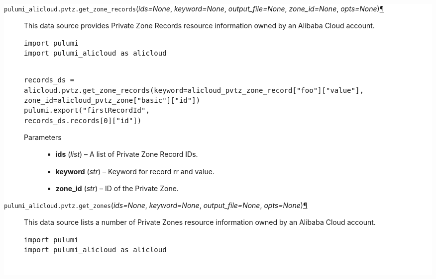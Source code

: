 </dd></dl>

<dl class="py function">
<dt id="pulumi_alicloud.pvtz.get_zone_records">
<code class="sig-prename descclassname">pulumi_alicloud.pvtz.</code><code class="sig-name descname">get_zone_records</code><span class="sig-paren">(</span><em class="sig-param"><span class="n">ids</span><span class="o">=</span><span class="default_value">None</span></em>, <em class="sig-param"><span class="n">keyword</span><span class="o">=</span><span class="default_value">None</span></em>, <em class="sig-param"><span class="n">output_file</span><span class="o">=</span><span class="default_value">None</span></em>, <em class="sig-param"><span class="n">zone_id</span><span class="o">=</span><span class="default_value">None</span></em>, <em class="sig-param"><span class="n">opts</span><span class="o">=</span><span class="default_value">None</span></em><span class="sig-paren">)</span><a class="headerlink" href="#pulumi_alicloud.pvtz.get_zone_records" title="Permalink to this definition">¶</a></dt>
<dd><p>This data source provides Private Zone Records resource information owned by an Alibaba Cloud account.</p>
<div class="highlight-python notranslate"><div class="highlight"><pre><span></span><span class="kn">import</span> <span class="nn">pulumi</span>
<span class="kn">import</span> <span class="nn">pulumi_alicloud</span> <span class="k">as</span> <span class="nn">alicloud</span>

<span class="n">records_ds</span> <span class="o">=</span> <span class="n">alicloud</span><span class="o">.</span><span class="n">pvtz</span><span class="o">.</span><span class="n">get_zone_records</span><span class="p">(</span><span class="n">keyword</span><span class="o">=</span><span class="n">alicloud_pvtz_zone_record</span><span class="p">[</span><span class="s2">&quot;foo&quot;</span><span class="p">][</span><span class="s2">&quot;value&quot;</span><span class="p">],</span>
    <span class="n">zone_id</span><span class="o">=</span><span class="n">alicloud_pvtz_zone</span><span class="p">[</span><span class="s2">&quot;basic&quot;</span><span class="p">][</span><span class="s2">&quot;id&quot;</span><span class="p">])</span>
<span class="n">pulumi</span><span class="o">.</span><span class="n">export</span><span class="p">(</span><span class="s2">&quot;firstRecordId&quot;</span><span class="p">,</span> <span class="n">records_ds</span><span class="o">.</span><span class="n">records</span><span class="p">[</span><span class="mi">0</span><span class="p">][</span><span class="s2">&quot;id&quot;</span><span class="p">])</span>
</pre></div>
</div>
<dl class="field-list simple">
<dt class="field-odd">Parameters</dt>
<dd class="field-odd"><ul class="simple">
<li><p><strong>ids</strong> (<em>list</em>) – A list of Private Zone Record IDs.</p></li>
<li><p><strong>keyword</strong> (<em>str</em>) – Keyword for record rr and value.</p></li>
<li><p><strong>zone_id</strong> (<em>str</em>) – ID of the Private Zone.</p></li>
</ul>
</dd>
</dl>
</dd></dl>

<dl class="py function">
<dt id="pulumi_alicloud.pvtz.get_zones">
<code class="sig-prename descclassname">pulumi_alicloud.pvtz.</code><code class="sig-name descname">get_zones</code><span class="sig-paren">(</span><em class="sig-param"><span class="n">ids</span><span class="o">=</span><span class="default_value">None</span></em>, <em class="sig-param"><span class="n">keyword</span><span class="o">=</span><span class="default_value">None</span></em>, <em class="sig-param"><span class="n">output_file</span><span class="o">=</span><span class="default_value">None</span></em>, <em class="sig-param"><span class="n">opts</span><span class="o">=</span><span class="default_value">None</span></em><span class="sig-paren">)</span><a class="headerlink" href="#pulumi_alicloud.pvtz.get_zones" title="Permalink to this definition">¶</a></dt>
<dd><p>This data source lists a number of Private Zones resource information owned by an Alibaba Cloud account.</p>
<div class="highlight-python notranslate"><div class="highlight"><pre><span></span><span class="kn">import</span> <span class="nn">pulumi</span>
<span class="kn">import</span> <span class="nn">pulumi_alicloud</span> <span class="k">as</span> <span class="nn">alicloud</span>
